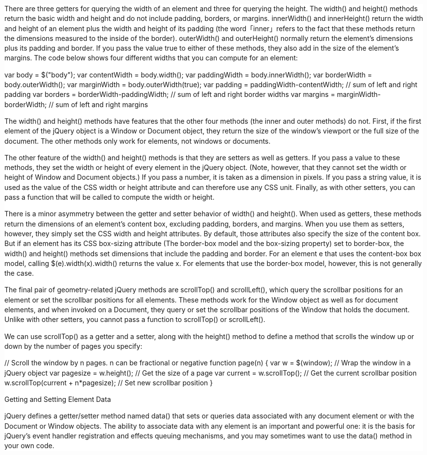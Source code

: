 There are three getters for querying the width of an element and three for querying the height. The width() and height() methods return the basic width and height and do not include padding, borders, or margins. innerWidth() and innerHeight() return the width and height of an element plus the width and height of its padding (the word「inner」refers to the fact that these methods return the dimensions measured to the inside of the border). outerWidth() and outerHeight() normally return the element’s dimensions plus its padding and border. If you pass the value true to either of these methods, they also add in the size of the element’s margins. The code below shows four different widths that you can compute for an element:

var body = $("body"); var contentWidth = body.width(); var paddingWidth = body.innerWidth(); var borderWidth = body.outerWidth(); var marginWidth = body.outerWidth(true); var padding = paddingWidth-contentWidth; // sum of left and right padding var borders = borderWidth-paddingWidth; // sum of left and right border widths var margins = marginWidth-borderWidth; // sum of left and right margins

The width() and height() methods have features that the other four methods (the inner and outer methods) do not. First, if the first element of the jQuery object is a Window or Document object, they return the size of the window’s viewport or the full size of the document. The other methods only work for elements, not windows or documents.

The other feature of the width() and height() methods is that they are setters as well as getters. If you pass a value to these methods, they set the width or height of every element in the jQuery object. (Note, however, that they cannot set the width or height of Window and Document objects.) If you pass a number, it is taken as a dimension in pixels. If you pass a string value, it is used as the value of the CSS width or height attribute and can therefore use any CSS unit. Finally, as with other setters, you can pass a function that will be called to compute the width or height.

There is a minor asymmetry between the getter and setter behavior of width() and height(). When used as getters, these methods return the dimensions of an element’s content box, excluding padding, borders, and margins. When you use them as setters, however, they simply set the CSS width and height attributes. By default, those attributes also specify the size of the content box. But if an element has its CSS box-sizing attribute (The border-box model and the box-sizing property) set to border-box, the width() and height() methods set dimensions that include the padding and border. For an element e that uses the content-box box model, calling $(e).width(x).width() returns the value x. For elements that use the border-box model, however, this is not generally the case.

The final pair of geometry-related jQuery methods are scrollTop() and scrollLeft(), which query the scrollbar positions for an element or set the scrollbar positions for all elements. These methods work for the Window object as well as for document elements, and when invoked on a Document, they query or set the scrollbar positions of the Window that holds the document. Unlike with other setters, you cannot pass a function to scrollTop() or scrollLeft().

We can use scrollTop() as a getter and a setter, along with the height() method to define a method that scrolls the window up or down by the number of pages you specify:

// Scroll the window by n pages. n can be fractional or negative function page(n) { var w = $(window); // Wrap the window in a jQuery object var pagesize = w.height(); // Get the size of a page var current = w.scrollTop(); // Get the current scrollbar position w.scrollTop(current + n*pagesize); // Set new scrollbar position }

Getting and Setting Element Data

jQuery defines a getter/setter method named data() that sets or queries data associated with any document element or with the Document or Window objects. The ability to associate data with any element is an important and powerful one: it is the basis for jQuery’s event handler registration and effects queuing mechanisms, and you may sometimes want to use the data() method in your own code.
